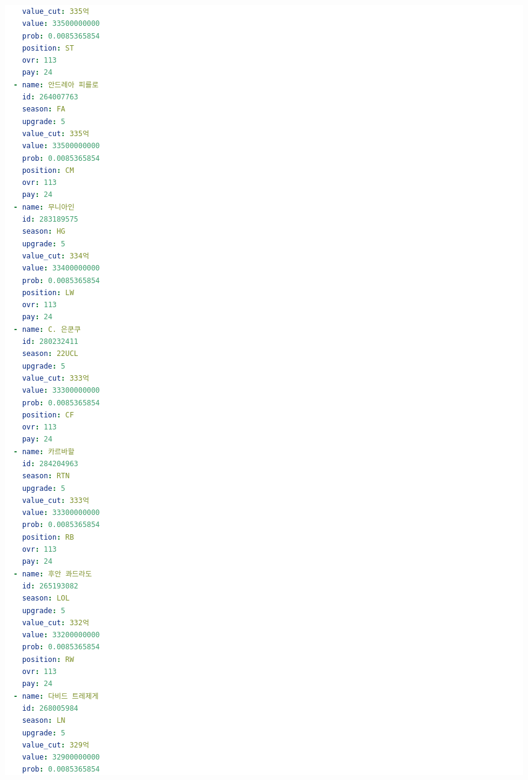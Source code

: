 ```yaml
    value_cut: 335억
    value: 33500000000
    prob: 0.0085365854
    position: ST
    ovr: 113
    pay: 24
  - name: 안드레아 피를로
    id: 264007763
    season: FA
    upgrade: 5
    value_cut: 335억
    value: 33500000000
    prob: 0.0085365854
    position: CM
    ovr: 113
    pay: 24
  - name: 무니아인
    id: 283189575
    season: HG
    upgrade: 5
    value_cut: 334억
    value: 33400000000
    prob: 0.0085365854
    position: LW
    ovr: 113
    pay: 24
  - name: C. 은쿤쿠
    id: 280232411
    season: 22UCL
    upgrade: 5
    value_cut: 333억
    value: 33300000000
    prob: 0.0085365854
    position: CF
    ovr: 113
    pay: 24
  - name: 카르바할
    id: 284204963
    season: RTN
    upgrade: 5
    value_cut: 333억
    value: 33300000000
    prob: 0.0085365854
    position: RB
    ovr: 113
    pay: 24
  - name: 후안 콰드라도
    id: 265193082
    season: LOL
    upgrade: 5
    value_cut: 332억
    value: 33200000000
    prob: 0.0085365854
    position: RW
    ovr: 113
    pay: 24
  - name: 다비드 트레제게
    id: 268005984
    season: LN
    upgrade: 5
    value_cut: 329억
    value: 32900000000
    prob: 0.0085365854
```